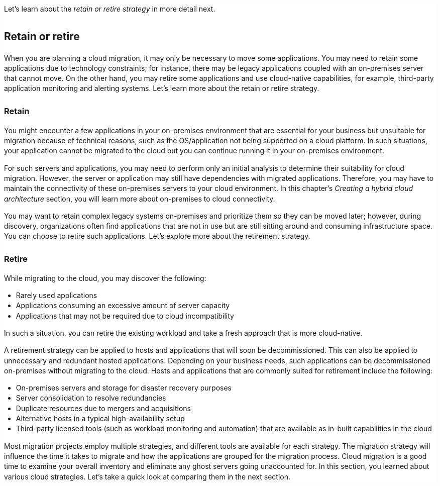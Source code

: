 Let’s learn about the _retain or retire strategy_ in more detail next.

## Retain or retire

When you are planning a cloud migration, it may only be necessary to move some applications. You may need to retain some applications due to technology constraints; for instance, there may be legacy applications coupled with an on-premises server that cannot move. On the other hand, you may retire some applications and use cloud-native capabilities, for example, third-party application monitoring and alerting systems. Let’s learn more about the retain or retire strategy.

### Retain

You might encounter a few applications in your on-premises environment that are essential for your business but unsuitable for migration because of technical reasons, such as the OS/application not being supported on a cloud platform. In such situations, your application cannot be migrated to the cloud but you can continue running it in your on-premises environment.

For such servers and applications, you may need to perform only an initial analysis to determine their suitability for cloud migration. However, the server or application may still have dependencies with migrated applications. Therefore, you may have to maintain the connectivity of these on-premises servers to your cloud environment. In this chapter’s _Creating a hybrid cloud architecture_ section, you will learn more about on-premises to cloud connectivity.

You may want to retain complex legacy systems on-premises and prioritize them so they can be moved later; however, during discovery, organizations often find applications that are not in use but are still sitting around and consuming infrastructure space. You can choose to retire such applications. Let’s explore more about the retirement strategy.

### Retire

While migrating to the cloud, you may discover the following:

- Rarely used applications
- Applications consuming an excessive amount of server capacity
- Applications that may not be required due to cloud incompatibility

In such a situation, you can retire the existing workload and take a fresh approach that is more cloud-native.

A retirement strategy can be applied to hosts and applications that will soon be decommissioned. This can also be applied to unnecessary and redundant hosted applications. Depending on your business needs, such applications can be decommissioned on-premises without migrating to the cloud. Hosts and applications that are commonly suited for retirement include the following:

- On-premises servers and storage for disaster recovery purposes
- Server consolidation to resolve redundancies
- Duplicate resources due to mergers and acquisitions
- Alternative hosts in a typical high-availability setup
- Third-party licensed tools (such as workload monitoring and automation) that are available as in-built capabilities in the cloud

Most migration projects employ multiple strategies, and different tools are available for each strategy. The migration strategy will influence the time it takes to migrate and how the applications are grouped for the migration process. Cloud migration is a good time to examine your overall inventory and eliminate any ghost servers going unaccounted for. In this section, you learned about various cloud strategies. Let’s take a quick look at comparing them in the next section.

